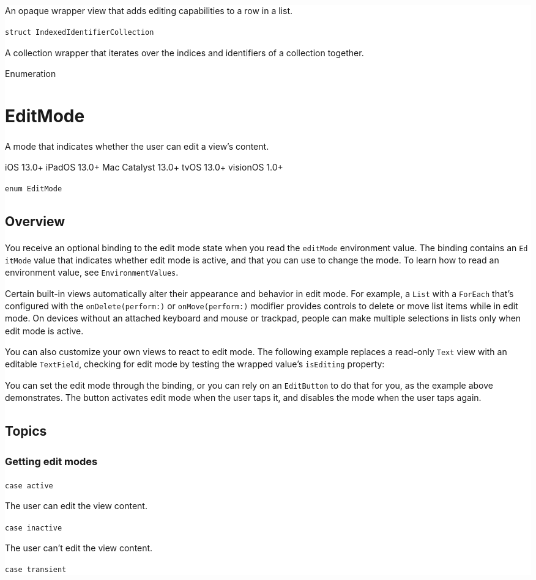 An opaque wrapper view that adds editing capabilities to a row in a list.

`struct IndexedIdentifierCollection`

A collection wrapper that iterates over the indices and identifiers of a
collection together.

Enumeration

# EditMode

A mode that indicates whether the user can edit a view’s content.

iOS 13.0+  iPadOS 13.0+  Mac Catalyst 13.0+  tvOS 13.0+  visionOS 1.0+

    
    
    enum EditMode

## Overview

You receive an optional binding to the edit mode state when you read the
`editMode` environment value. The binding contains an `EditMode` value that
indicates whether edit mode is active, and that you can use to change the
mode. To learn how to read an environment value, see `EnvironmentValues`.

Certain built-in views automatically alter their appearance and behavior in
edit mode. For example, a `List` with a `ForEach` that’s configured with the
`onDelete(perform:)` or `onMove(perform:)` modifier provides controls to
delete or move list items while in edit mode. On devices without an attached
keyboard and mouse or trackpad, people can make multiple selections in lists
only when edit mode is active.

You can also customize your own views to react to edit mode. The following
example replaces a read-only `Text` view with an editable `TextField`,
checking for edit mode by testing the wrapped value’s `isEditing` property:

You can set the edit mode through the binding, or you can rely on an
`EditButton` to do that for you, as the example above demonstrates. The button
activates edit mode when the user taps it, and disables the mode when the user
taps again.

## Topics

### Getting edit modes

`case active`

The user can edit the view content.

`case inactive`

The user can’t edit the view content.

`case transient`
